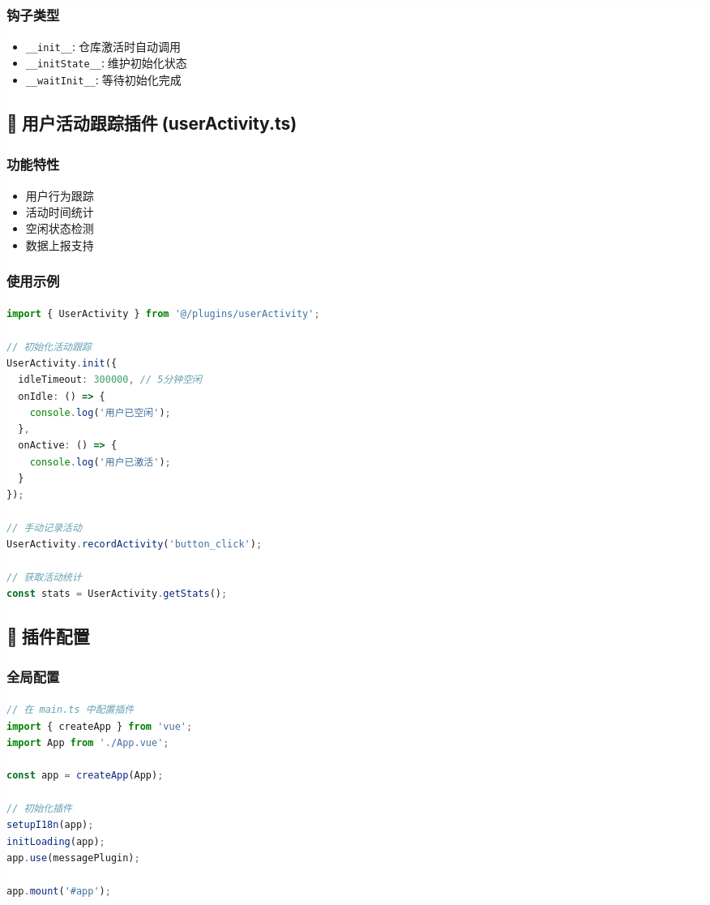### 钩子类型
- `__init__`: 仓库激活时自动调用
- `__initState__`: 维护初始化状态
- `__waitInit__`: 等待初始化完成

## 👤 用户活动跟踪插件 (userActivity.ts)

### 功能特性
- 用户行为跟踪
- 活动时间统计
- 空闲状态检测
- 数据上报支持

### 使用示例

```typescript
import { UserActivity } from '@/plugins/userActivity';

// 初始化活动跟踪
UserActivity.init({
  idleTimeout: 300000, // 5分钟空闲
  onIdle: () => {
    console.log('用户已空闲');
  },
  onActive: () => {
    console.log('用户已激活');
  }
});

// 手动记录活动
UserActivity.recordActivity('button_click');

// 获取活动统计
const stats = UserActivity.getStats();
```

## 🔧 插件配置

### 全局配置
```typescript
// 在 main.ts 中配置插件
import { createApp } from 'vue';
import App from './App.vue';

const app = createApp(App);

// 初始化插件
setupI18n(app);
initLoading(app);
app.use(messagePlugin);

app.mount('#app');
```
